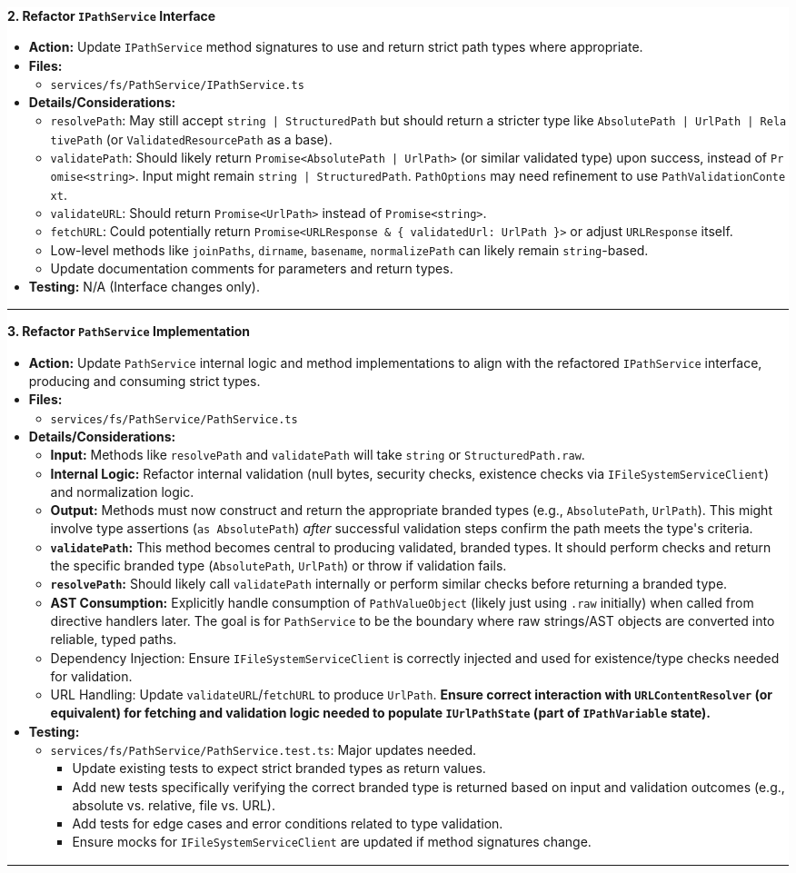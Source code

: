 
**2. Refactor `IPathService` Interface**

*   **Action:** Update `IPathService` method signatures to use and return strict path types where appropriate.
*   **Files:**
    *   `services/fs/PathService/IPathService.ts`
*   **Details/Considerations:**
    *   `resolvePath`: May still accept `string | StructuredPath` but should return a stricter type like `AbsolutePath | UrlPath | RelativePath` (or `ValidatedResourcePath` as a base).
    *   `validatePath`: Should likely return `Promise<AbsolutePath | UrlPath>` (or similar validated type) upon success, instead of `Promise<string>`. Input might remain `string | StructuredPath`. `PathOptions` may need refinement to use `PathValidationContext`.
    *   `validateURL`: Should return `Promise<UrlPath>` instead of `Promise<string>`.
    *   `fetchURL`: Could potentially return `Promise<URLResponse & { validatedUrl: UrlPath }>` or adjust `URLResponse` itself.
    *   Low-level methods like `joinPaths`, `dirname`, `basename`, `normalizePath` can likely remain `string`-based.
    *   Update documentation comments for parameters and return types.
*   **Testing:** N/A (Interface changes only).

---

**3. Refactor `PathService` Implementation**

*   **Action:** Update `PathService` internal logic and method implementations to align with the refactored `IPathService` interface, producing and consuming strict types.
*   **Files:**
    *   `services/fs/PathService/PathService.ts`
*   **Details/Considerations:**
    *   **Input:** Methods like `resolvePath` and `validatePath` will take `string` or `StructuredPath.raw`.
    *   **Internal Logic:** Refactor internal validation (null bytes, security checks, existence checks via `IFileSystemServiceClient`) and normalization logic.
    *   **Output:** Methods must now construct and return the appropriate branded types (e.g., `AbsolutePath`, `UrlPath`). This might involve type assertions (`as AbsolutePath`) *after* successful validation steps confirm the path meets the type's criteria.
    *   **`validatePath`:** This method becomes central to producing validated, branded types. It should perform checks and return the specific branded type (`AbsolutePath`, `UrlPath`) or throw if validation fails.
    *   **`resolvePath`:** Should likely call `validatePath` internally or perform similar checks before returning a branded type.
    *   **AST Consumption:** Explicitly handle consumption of `PathValueObject` (likely just using `.raw` initially) when called from directive handlers later. The goal is for `PathService` to be the boundary where raw strings/AST objects are converted into reliable, typed paths.
    *   Dependency Injection: Ensure `IFileSystemServiceClient` is correctly injected and used for existence/type checks needed for validation.
    *   URL Handling: Update `validateURL`/`fetchURL` to produce `UrlPath`. **Ensure correct interaction with `URLContentResolver` (or equivalent) for fetching and validation logic needed to populate `IUrlPathState` (part of `IPathVariable` state).**
*   **Testing:**
    *   `services/fs/PathService/PathService.test.ts`: Major updates needed.
        *   Update existing tests to expect strict branded types as return values.
        *   Add new tests specifically verifying the correct branded type is returned based on input and validation outcomes (e.g., absolute vs. relative, file vs. URL).
        *   Add tests for edge cases and error conditions related to type validation.
        *   Ensure mocks for `IFileSystemServiceClient` are updated if method signatures change.

---